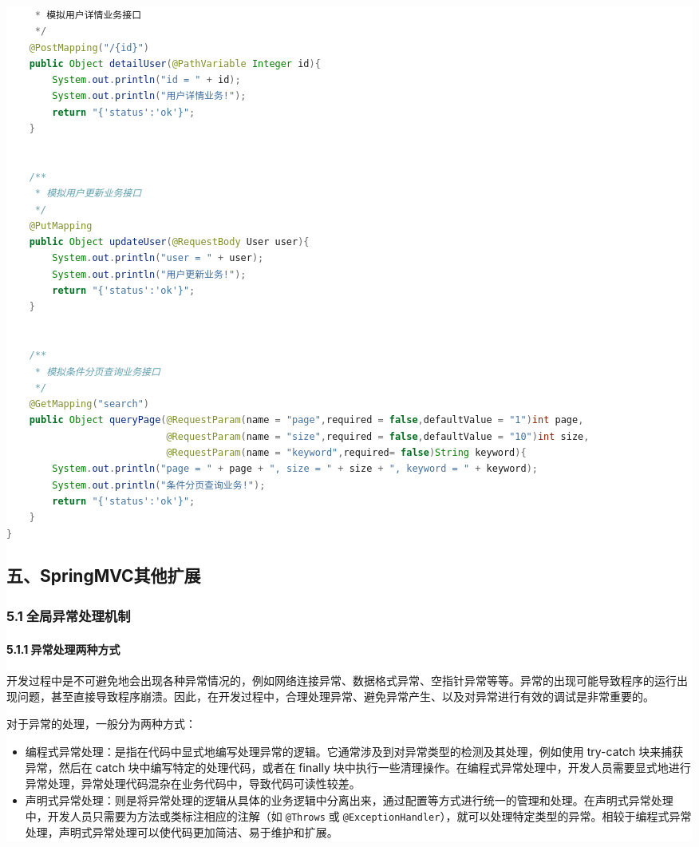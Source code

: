 ```java
     * 模拟用户详情业务接口
     */
    @PostMapping("/{id}")
    public Object detailUser(@PathVariable Integer id){
        System.out.println("id = " + id);
        System.out.println("用户详情业务!");
        return "{'status':'ok'}";
    }


    /**
     * 模拟用户更新业务接口
     */
    @PutMapping
    public Object updateUser(@RequestBody User user){
        System.out.println("user = " + user);
        System.out.println("用户更新业务!");
        return "{'status':'ok'}";
    }


    /**
     * 模拟条件分页查询业务接口
     */
    @GetMapping("search")
    public Object queryPage(@RequestParam(name = "page",required = false,defaultValue = "1")int page,
                            @RequestParam(name = "size",required = false,defaultValue = "10")int size,
                            @RequestParam(name = "keyword",required= false)String keyword){
        System.out.println("page = " + page + ", size = " + size + ", keyword = " + keyword);
        System.out.println("条件分页查询业务!");
        return "{'status':'ok'}";
    }
}
```

## 五、SpringMVC其他扩展

### 5.1 全局异常处理机制

#### 5.1.1 异常处理两种方式

开发过程中是不可避免地会出现各种异常情况的，例如网络连接异常、数据格式异常、空指针异常等等。异常的出现可能导致程序的运行出现问题，甚至直接导致程序崩溃。因此，在开发过程中，合理处理异常、避免异常产生、以及对异常进行有效的调试是非常重要的。

对于异常的处理，一般分为两种方式：

-   编程式异常处理：是指在代码中显式地编写处理异常的逻辑。它通常涉及到对异常类型的检测及其处理，例如使用 try-catch 块来捕获异常，然后在 catch 块中编写特定的处理代码，或者在 finally 块中执行一些清理操作。在编程式异常处理中，开发人员需要显式地进行异常处理，异常处理代码混杂在业务代码中，导致代码可读性较差。
-   声明式异常处理：则是将异常处理的逻辑从具体的业务逻辑中分离出来，通过配置等方式进行统一的管理和处理。在声明式异常处理中，开发人员只需要为方法或类标注相应的注解（如 `@Throws` 或 `@ExceptionHandler`），就可以处理特定类型的异常。相较于编程式异常处理，声明式异常处理可以使代码更加简洁、易于维护和扩展。
